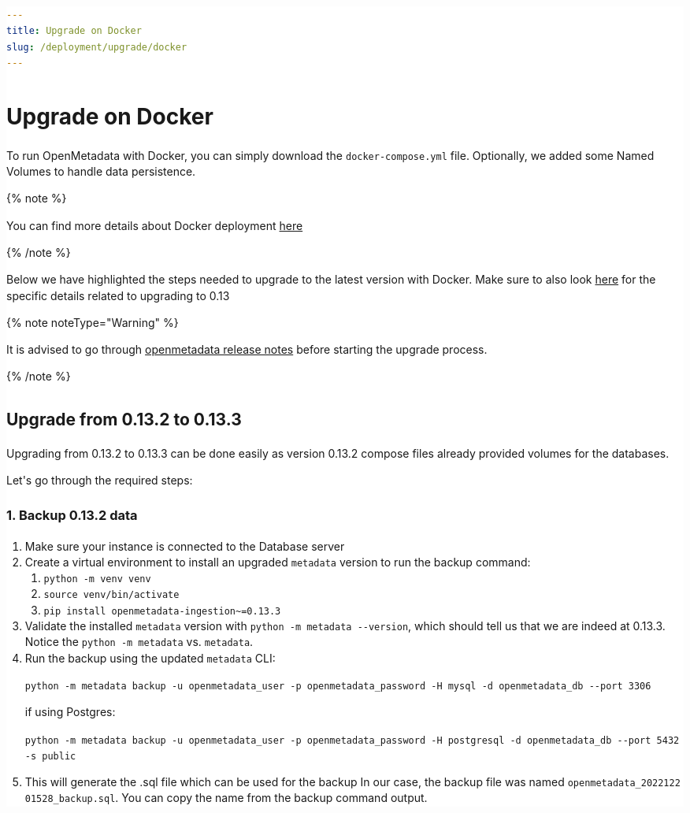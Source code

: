 ```yaml
---
title: Upgrade on Docker
slug: /deployment/upgrade/docker
---
```


# Upgrade on Docker

To run OpenMetadata with Docker, you can simply download the `docker-compose.yml` file. Optionally, we added some
Named Volumes to handle data persistence.

{% note %}

You can find more details about Docker deployment [here](/deployment/docker)

{% /note %}

Below we have highlighted the steps needed to upgrade to the latest version with Docker. Make sure to also look [here](/deployment/upgrade/versions/012-to-013) for the specific details related to upgrading to 0.13

{% note noteType="Warning" %}

It is advised to go through [openmetadata release notes](/deployment/upgrade#breaking-changes-from-0130-release) before starting the upgrade process.

{% /note %}

## Upgrade from 0.13.2 to 0.13.3

Upgrading from 0.13.2 to 0.13.3 can be done easily as version 0.13.2 compose files already provided volumes for the databases.

Let's go through the required steps:

### 1. Backup 0.13.2 data

1. Make sure your instance is connected to the Database server
2. Create a virtual environment to install an upgraded `metadata` version to run the backup command:
    1. `python -m venv venv`
    2. `source venv/bin/activate`
    3. `pip install openmetadata-ingestion~=0.13.3`
3. Validate the installed `metadata` version with `python -m metadata --version`, which should tell us that we are
   indeed at 0.13.3. Notice the `python -m metadata` vs. `metadata`.
4. Run the backup using the updated `metadata` CLI:
    ```
    python -m metadata backup -u openmetadata_user -p openmetadata_password -H mysql -d openmetadata_db --port 3306
    ```
   if using Postgres:
    ```
    python -m metadata backup -u openmetadata_user -p openmetadata_password -H postgresql -d openmetadata_db --port 5432 -s public
    ```
5. This will generate the .sql file which can be used for the backup
   In our case, the backup file was named `openmetadata_202212201528_backup.sql`. You can copy the name from the backup
   command output.
